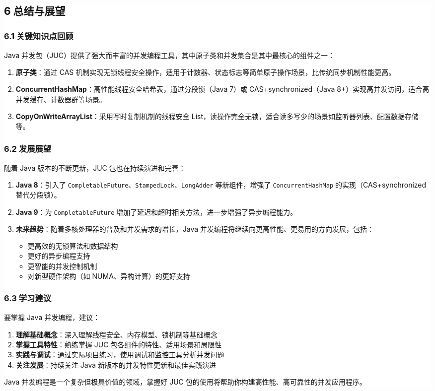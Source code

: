 ## 6 总结与展望

### 6.1 关键知识点回顾

Java 并发包（JUC）提供了强大而丰富的并发编程工具，其中原子类和并发集合是其中最核心的组件之一：

1. **原子类**：通过 CAS 机制实现无锁线程安全操作，适用于计数器、状态标志等简单原子操作场景，比传统同步机制性能更高。

2. **ConcurrentHashMap**：高性能线程安全哈希表，通过分段锁（Java 7）或 CAS+synchronized（Java 8+）实现高并发访问，适合高并发缓存、计数器群等场景。

3. **CopyOnWriteArrayList**：采用写时复制机制的线程安全 List，读操作完全无锁，适合读多写少的场景如监听器列表、配置数据存储等。

### 6.2 发展展望

随着 Java 版本的不断更新，JUC 包也在持续演进和完善：

1. **Java 8**：引入了 `CompletableFuture`、`StampedLock`、`LongAdder` 等新组件，增强了 `ConcurrentHashMap` 的实现（CAS+synchronized 替代分段锁）。

2. **Java 9**：为 `CompletableFuture` 增加了延迟和超时相关方法，进一步增强了异步编程能力。

3. **未来趋势**：随着多核处理器的普及和并发需求的增长，Java 并发编程将继续向更高性能、更易用的方向发展，包括：
   - 更高效的无锁算法和数据结构
   - 更好的异步编程支持
   - 更智能的并发控制机制
   - 对新型硬件架构（如 NUMA、异构计算）的更好支持

### 6.3 学习建议

要掌握 Java 并发编程，建议：

1. **理解基础概念**：深入理解线程安全、内存模型、锁机制等基础概念
2. **掌握工具特性**：熟练掌握 JUC 包各组件的特性、适用场景和局限性
3. **实践与调试**：通过实际项目练习，使用调试和监控工具分析并发问题
4. **关注发展**：持续关注 Java 新版本的并发特性更新和最佳实践演进

Java 并发编程是一个复杂但极具价值的领域，掌握好 JUC 包的使用将帮助你构建高性能、高可靠性的并发应用程序。
